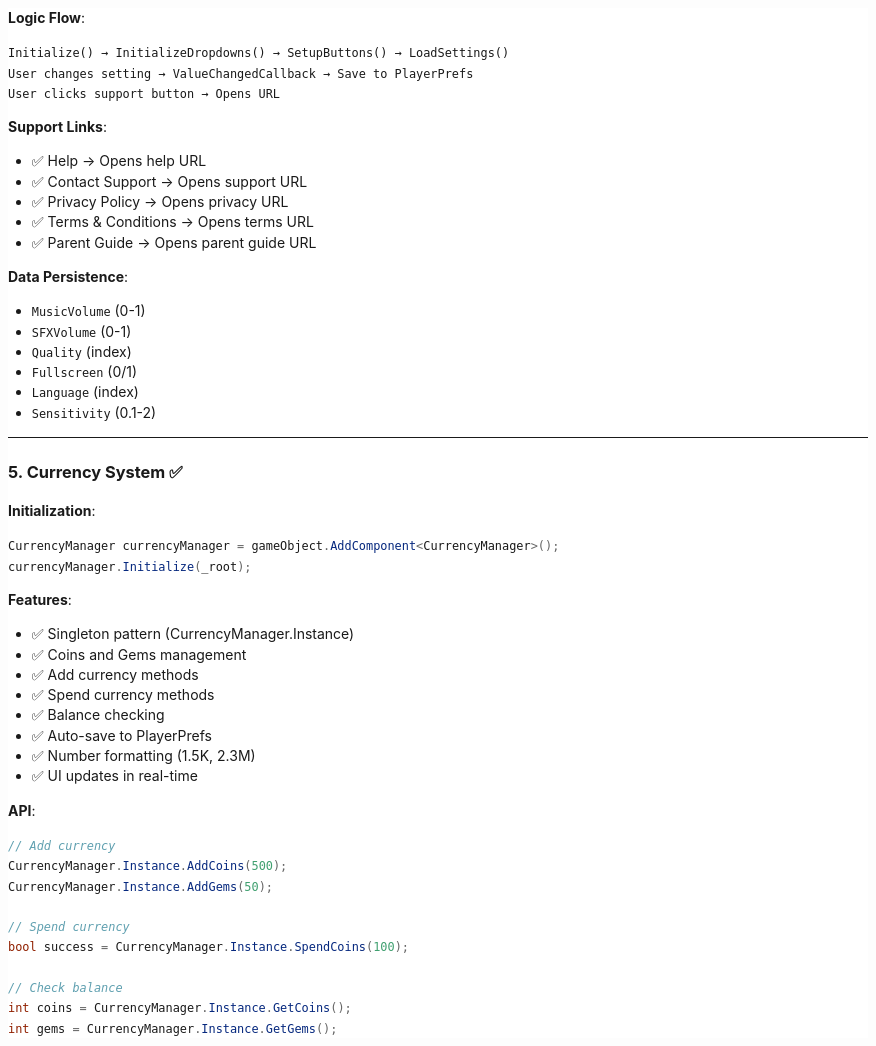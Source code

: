 **Logic Flow**:
```
Initialize() → InitializeDropdowns() → SetupButtons() → LoadSettings()
User changes setting → ValueChangedCallback → Save to PlayerPrefs
User clicks support button → Opens URL
```

**Support Links**:
- ✅ Help → Opens help URL
- ✅ Contact Support → Opens support URL
- ✅ Privacy Policy → Opens privacy URL
- ✅ Terms & Conditions → Opens terms URL
- ✅ Parent Guide → Opens parent guide URL

**Data Persistence**:
- `MusicVolume` (0-1)
- `SFXVolume` (0-1)
- `Quality` (index)
- `Fullscreen` (0/1)
- `Language` (index)
- `Sensitivity` (0.1-2)

---

### 5. Currency System ✅

**Initialization**:
```csharp
CurrencyManager currencyManager = gameObject.AddComponent<CurrencyManager>();
currencyManager.Initialize(_root);
```

**Features**:
- ✅ Singleton pattern (CurrencyManager.Instance)
- ✅ Coins and Gems management
- ✅ Add currency methods
- ✅ Spend currency methods
- ✅ Balance checking
- ✅ Auto-save to PlayerPrefs
- ✅ Number formatting (1.5K, 2.3M)
- ✅ UI updates in real-time

**API**:
```csharp
// Add currency
CurrencyManager.Instance.AddCoins(500);
CurrencyManager.Instance.AddGems(50);

// Spend currency
bool success = CurrencyManager.Instance.SpendCoins(100);

// Check balance
int coins = CurrencyManager.Instance.GetCoins();
int gems = CurrencyManager.Instance.GetGems();
```
